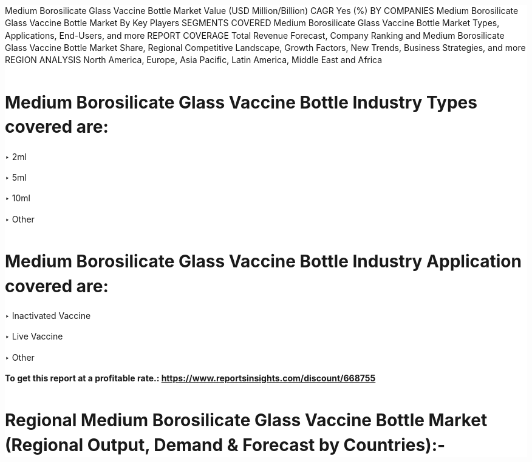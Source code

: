 <td>Medium Borosilicate Glass Vaccine Bottle Market Value (USD Million/Billion)</td>
<tr>
<td>CAGR</td>
<td>Yes (%)</td>
</tr>
</tr>
<tr>
<td>BY COMPANIES</td>
<td>Medium Borosilicate Glass Vaccine Bottle Market By Key Players</td>
</tr>
<tr>
<td>SEGMENTS COVERED</td>
<td>Medium Borosilicate Glass Vaccine Bottle Market Types, Applications, End-Users, and more</td>
</tr>
<tr>
<td>REPORT COVERAGE</td>
<td>Total Revenue Forecast, Company Ranking and Medium Borosilicate Glass Vaccine Bottle Market Share, Regional Competitive Landscape, Growth Factors, New Trends, Business Strategies, and more</td>
</tr>
<tr>
<td>REGION ANALYSIS</td>
<td>North America, Europe, Asia Pacific, Latin America, Middle East and Africa</td>
</tr>
</table>

# <strong>Medium Borosilicate Glass Vaccine Bottle Industry Types covered are:</strong>

‣ 2ml

‣ 5ml

‣ 10ml

‣ Other

# <strong>Medium Borosilicate Glass Vaccine Bottle Industry Application covered are:</strong>

‣ Inactivated Vaccine

‣ Live Vaccine

‣ Other

<strong>To get this report at a profitable rate.: <a href=https://www.reportsinsights.com/discount/668755>https://www.reportsinsights.com/discount/668755</a></strong></font>

# <strong>Regional Medium Borosilicate Glass Vaccine Bottle Market (Regional Output, Demand &amp; Forecast by Countries):-</strong>
